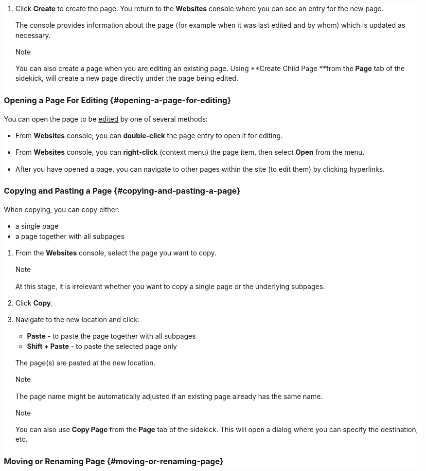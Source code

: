 1. Click **Create** to create the page. You return to the **Websites** console where you can see an entry for the new page.

   The console provides information about the page (for example when it was last edited and by whom) which is updated as necessary.

   >[!NOTE]
   >
   >You can also create a page when you are editing an existing page. Using **Create Child Page **from the **Page** tab of the sidekick, will create a new page directly under the page being edited.

### Opening a Page For Editing {#opening-a-page-for-editing}

You can open the page to be [edited](/help/sites-classic-ui-authoring/classic-page-author-edit-content.md#editing-a-component-content-and-properties) by one of several methods:

* From **Websites** console, you can **double-click** the page entry to open it for editing.

* From **Websites** console, you can **right-click** (context menu) the page item, then select **Open** from the menu.

* After you have opened a page, you can navigate to other pages within the site (to edit them) by clicking hyperlinks.

### Copying and Pasting a Page {#copying-and-pasting-a-page}

When copying, you can copy either:

* a single page
* a page together with all subpages

1. From the **Websites** console, select the page you want to copy.

   >[!NOTE]
   >
   >At this stage, it is irrelevant whether you want to copy a single page or the underlying subpages.

1. Click **Copy**.

1. Navigate to the new location and click:

    * **Paste** - to paste the page together with all subpages
    * **Shift + Paste** - to paste the selected page only

   The page(s) are pasted at the new location.

   >[!NOTE]
   >
   >The page name might be automatically adjusted if an existing page already has the same name.

   >[!NOTE]
   >
   >You can also use **Copy Page** from the **Page** tab of the sidekick. This will open a dialog where you can specify the destination, etc.

### Moving or Renaming Page {#moving-or-renaming-page}
